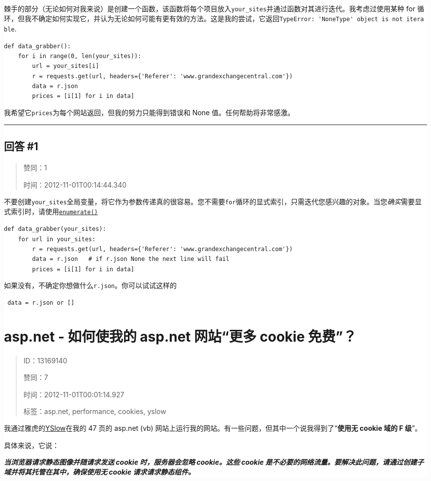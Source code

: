 棘手的部分（无论如何对我来说）是创建一个函数，该函数将每个项目放入`your_sites`并通过函数对其进行迭代。我考虑过使用某种 for 循环，但我不确定如何实现它，并认为无论如何可能有更有效的方法。这是我的尝试，它返回`TypeError: 'NoneType' object is not iterable`.

```
def data_grabber(): 
    for i in range(0, len(your_sites)): 
        url = your_sites[i]
        r = requests.get(url, headers={'Referer': 'www.grandexchangecentral.com'})
        data = r.json
        prices = [i[1] for i in data] 
```

我希望它`prices`为每个网站返回，但我的努力只能得到错误和 None 值。任何帮助将非常感激。

* * *

## 回答 #1

> 赞同：1
> 
> 时间：2012-11-01T00:14:44.340

不要创建`your_sites`全局变量，将它作为参数传递真的很容易。您不需要`for`循环的显式索引，只需迭代您感兴趣的对象。当您*确实*需要显式索引时，请使用[`enumerate()`](http://docs.python.org/2/library/functions.html#enumerate)

```
def data_grabber(your_sites): 
    for url in your_sites: 
        r = requests.get(url, headers={'Referer': 'www.grandexchangecentral.com'})
        data = r.json   # if r.json None the next line will fail
        prices = [i[1] for i in data] 
```

如果没有，不确定你想做什么`r.json`。你可以试试这样的

```
 data = r.json or [] 
```

# asp.net - 如何使我的 asp.net 网站“更多 cookie 免费”？

> ID：13169140
> 
> 赞同：7
> 
> 时间：2012-11-01T00:01:14.927
> 
> 标签：asp.net, performance, cookies, yslow

我通过雅虎的[YSlow](http://developer.yahoo.com/yslow/)在我的 47 页的 asp.net (vb) 网站上运行我的网站。有一些问题，但其中一个说我得到了“**使用无 cookie 域的 F 级**”。

具体来说，它说：

***当浏览器请求静态图像并随请求发送 cookie 时，服务器会忽略 cookie。这些 cookie 是不必要的网络流量。要解决此问题，请通过创建子域并将其托管在其中，确保使用无 cookie 请求请求静态组件。***
